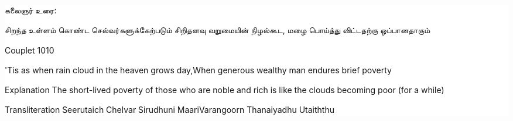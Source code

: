 


கலைஞர் உரை:

சிறந்த உள்ளம் கொண்ட செல்வர்களுக்கேற்படும் சிறிதளவு வறுமையின் நிழல்கூட, மழை பொய்த்து விட்டதற்கு ஒப்பானதாகும்




Couplet
1010


'Tis as when rain cloud in the heaven grows day,When generous wealthy man endures brief poverty




Explanation
The short-lived poverty of those who are noble and rich is like the clouds becoming poor (for a while)




Transliteration
Seerutaich Chelvar  Sirudhuni  MaariVarangoorn  Thanaiyadhu  Utaiththu




###





















